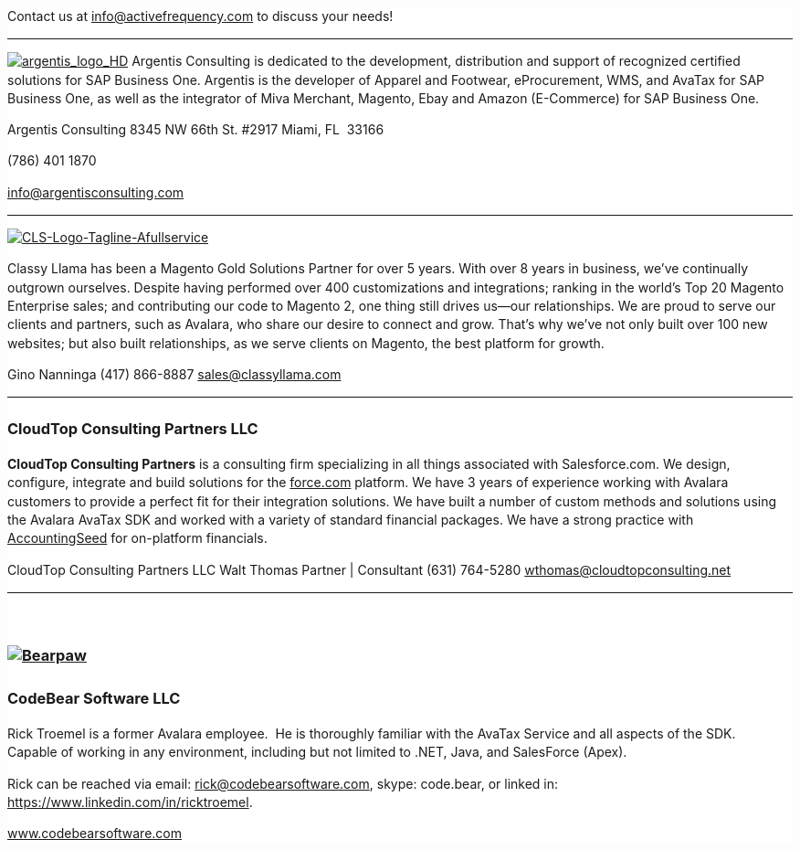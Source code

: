 Contact us at <a href="mailto:info@activefrequency.com">info@activefrequency.com</a> to discuss your needs!

<hr />

<a href="https://developer.avalara.com/wp-content/uploads/2013/06/argentis_logo_HD-e1394142186481.png" data-slb-active="1" data-slb-asset="368626736" data-slb-internal="0"><img class="alignnone wp-image-7069" style="width: 220px;" src="http://developer.avalara.com/wp-content/uploads/2013/06/argentis_logo_HD-300x83.png" alt="argentis_logo_HD" width="300" height="46" /></a>
Argentis Consulting is dedicated to the development, distribution and support of recognized certified solutions for SAP Business One. Argentis is the developer of Apparel and Footwear, eProcurement, WMS, and AvaTax for SAP Business One, as well as the integrator of Miva Merchant, Magento, Ebay and Amazon (E-Commerce) for SAP Business One.

Argentis Consulting
8345 NW 66th St. #2917
Miami, FL  33166

<span class="baec5a81-e4d6-4674-97f3-e9220f0136c1" style="white-space: nowrap;">(786) 401 1870</span>

<a href="mailto:info@argentisconsulting.com">info@argentisconsulting.com</a>

<hr />

<a href="https://developer.avalara.com/wp-content/uploads/2016/01/CLS-Logo-Tagline-Afullservice.png"><img class="size-medium wp-image-10169 alignnone" src="http://developer.avalara.com/wp-content/uploads/2016/01/CLS-Logo-Tagline-Afullservice-300x97.png" alt="CLS-Logo-Tagline-Afullservice" width="300" height="97" /></a>

Classy Llama has been a Magento Gold Solutions Partner for over 5 years. With over 8 years in business, we’ve continually outgrown ourselves. Despite having performed over 400 customizations and integrations; ranking in the world’s Top 20 Magento Enterprise sales; and contributing our code to Magento 2, one thing still drives us—our relationships. We are proud to serve our clients and partners, such as Avalara, who share our desire to connect and grow. That’s why we’ve not only built over 100 new websites; but also built relationships, as we serve clients on Magento, the best platform for growth.

Gino Nanninga
(417) 866-8887
<a href="mailto:sales@classyllama.com">sales@classyllama.com</a>

<hr />

<h3>CloudTop Consulting Partners LLC</h3>
<strong>CloudTop Consulting Partners</strong> is a consulting firm specializing in all things associated with Salesforce.com. We design, configure, integrate and build solutions for the <a href="http://developer.force.com/">force.com</a> platform. We have 3 years of experience working with Avalara customers to provide a perfect fit for their integration solutions. We have built a number of custom methods and solutions using the Avalara AvaTax SDK and worked with a variety of standard financial packages. We have a strong practice with <a href="http://www.accountingseed.com/">AccountingSeed</a> for on-platform financials.

CloudTop Consulting Partners LLC
Walt Thomas
Partner | Consultant
(631) 764-5280
<a href="mailto:wthomas@cloudtopconsulting.net">wthomas@cloudtopconsulting.net</a>

<hr />

&nbsp;
<h3><a href="http://www.codebearsoftware.com"><img class="alignleft size-full wp-image-10684" src="https://developer.avalara.com/wp-content/uploads/2016/01/Bearpaw.jpeg" alt="Bearpaw" width="48" height="48" /></a></h3>
<h3>CodeBear Software LLC</h3>
<p class="p1"><span class="s1">Rick Troemel is a former Avalara employee.  He is thoroughly familiar with the AvaTax Service and all aspects of the SDK.  Capable of working in any environment, including but not limited to .NET, Java, and SalesForce (Apex).  </span></p>
<p class="p1"><span class="s1">Rick can be reached via email: <a href="mailto:rick@codebearsoftware.com"><span class="s2">rick@codebearsoftware.com</span></a>, skype: code.bear, or linked in: <a href="https://www.linkedin.com/in/ricktroemel"><span class="s2">https://www.linkedin.com/in/ricktroemel</span></a>.</span></p>
<p class="p1"><span class="s1"><a href="http://www.codebearsoftware.com">www.codebearsoftware.com</a></span></p>
